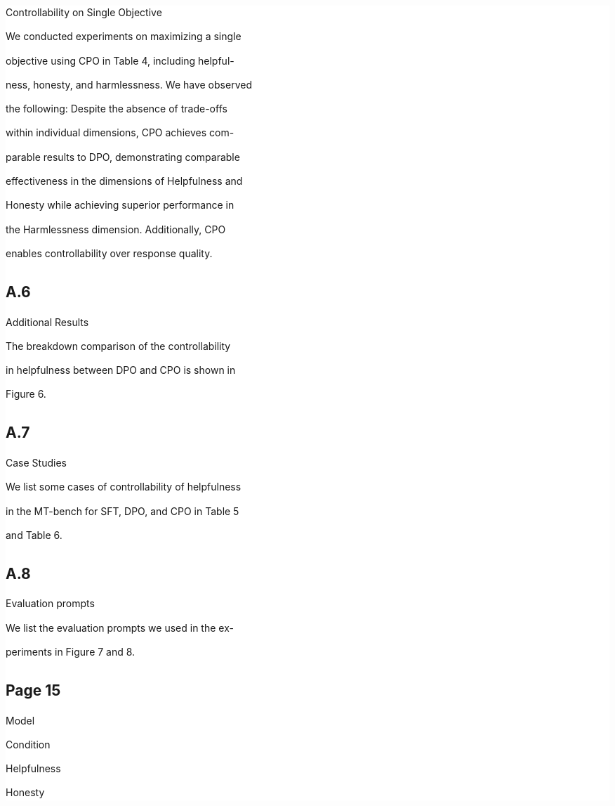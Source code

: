 Controllability on Single Objective

We conducted experiments on maximizing a single

objective using CPO in Table 4, including helpful-

ness, honesty, and harmlessness. We have observed

the following: Despite the absence of trade-offs

within individual dimensions, CPO achieves com-

parable results to DPO, demonstrating comparable

effectiveness in the dimensions of Helpfulness and

Honesty while achieving superior performance in

the Harmlessness dimension. Additionally, CPO

enables controllability over response quality.

## A.6

Additional Results

The breakdown comparison of the controllability

in helpfulness between DPO and CPO is shown in

Figure 6.

## A.7

Case Studies

We list some cases of controllability of helpfulness

in the MT-bench for SFT, DPO, and CPO in Table 5

and Table 6.

## A.8

Evaluation prompts

We list the evaluation prompts we used in the ex-

periments in Figure 7 and 8.

## Page 15

Model

Condition

Helpfulness

Honesty
